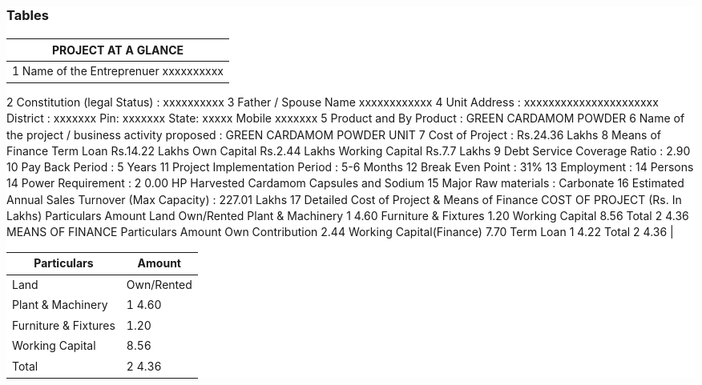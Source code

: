 ### Tables

| PROJECT AT A GLANCE |
|---|
| 1 Name of the Entreprenuer xxxxxxxxxx
2 Constitution (legal Status) : xxxxxxxxxx
3 Father / Spouse Name xxxxxxxxxxxx
4 Unit Address : xxxxxxxxxxxxxxxxxxxxxx
District : xxxxxxx
Pin: xxxxxxx State: xxxxx
Mobile xxxxxxx
5 Product and By Product : GREEN CARDAMOM POWDER
6 Name of the project / business activity proposed : GREEN CARDAMOM POWDER UNIT
7 Cost of Project : Rs.24.36 Lakhs
8 Means of Finance
Term Loan Rs.14.22 Lakhs
Own Capital Rs.2.44 Lakhs
Working Capital Rs.7.7 Lakhs
9 Debt Service Coverage Ratio : 2.90
10 Pay Back Period : 5 Years
11 Project Implementation Period : 5-6 Months
12 Break Even Point : 31%
13 Employment : 14 Persons
14 Power Requirement : 2 0.00 HP
Harvested Cardamom Capsules and Sodium
15 Major Raw materials
: Carbonate
16 Estimated Annual Sales Turnover (Max Capacity) : 227.01 Lakhs
17 Detailed Cost of Project & Means of Finance
COST OF PROJECT (Rs. In Lakhs)
Particulars Amount
Land Own/Rented
Plant & Machinery 1 4.60
Furniture & Fixtures 1.20
Working Capital 8.56
Total 2 4.36
MEANS OF FINANCE
Particulars Amount
Own Contribution 2.44
Working Capital(Finance) 7.70
Term Loan 1 4.22
Total 2 4.36 |

| Particulars | Amount |
|---|---|
| Land | Own/Rented |
| Plant & Machinery | 1 4.60 |
| Furniture & Fixtures | 1.20 |
| Working Capital | 8.56 |
| Total | 2 4.36 |
